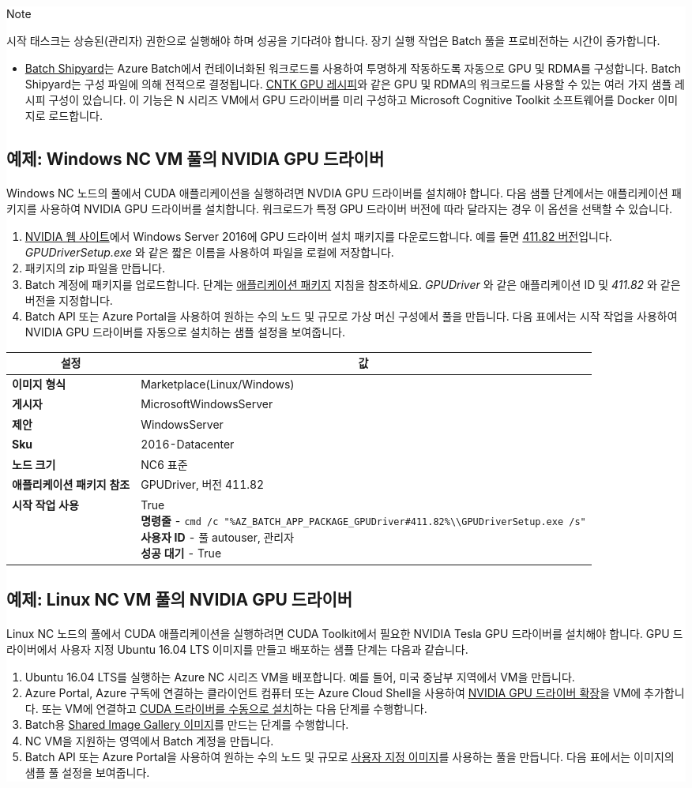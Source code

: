   > [!NOTE] 
  > 시작 태스크는 상승된(관리자) 권한으로 실행해야 하며 성공을 기다려야 합니다. 장기 실행 작업은 Batch 풀을 프로비전하는 시간이 증가합니다.
  >

* [Batch Shipyard](https://github.com/Azure/batch-shipyard)는 Azure Batch에서 컨테이너화된 워크로드를 사용하여 투명하게 작동하도록 자동으로 GPU 및 RDMA를 구성합니다. Batch Shipyard는 구성 파일에 의해 전적으로 결정됩니다. [CNTK GPU 레시피](https://github.com/Azure/batch-shipyard/tree/master/recipes/CNTK-GPU-OpenMPI)와 같은 GPU 및 RDMA의 워크로드를 사용할 수 있는 여러 가지 샘플 레시피 구성이 있습니다. 이 기능은 N 시리즈 VM에서 GPU 드라이버를 미리 구성하고 Microsoft Cognitive Toolkit 소프트웨어를 Docker 이미지로 로드합니다.


## <a name="example-nvidia-gpu-drivers-on-windows-nc-vm-pool"></a>예제: Windows NC VM 풀의 NVIDIA GPU 드라이버

Windows NC 노드의 풀에서 CUDA 애플리케이션을 실행하려면 NVDIA GPU 드라이버를 설치해야 합니다. 다음 샘플 단계에서는 애플리케이션 패키지를 사용하여 NVIDIA GPU 드라이버를 설치합니다. 워크로드가 특정 GPU 드라이버 버전에 따라 달라지는 경우 이 옵션을 선택할 수 있습니다.

1. [NVIDIA 웹 사이트](https://www.nvidia.com/Download/index.aspx)에서 Windows Server 2016에 GPU 드라이버 설치 패키지를 다운로드합니다. 예를 들면 [411.82 버전](https://us.download.nvidia.com/Windows/Quadro_Certified/411.82/411.82-tesla-desktop-winserver2016-international.exe)입니다. *GPUDriverSetup.exe* 와 같은 짧은 이름을 사용하여 파일을 로컬에 저장합니다.
2. 패키지의 zip 파일을 만듭니다.
3. Batch 계정에 패키지를 업로드합니다. 단계는 [애플리케이션 패키지](batch-application-packages.md) 지침을 참조하세요. *GPUDriver* 와 같은 애플리케이션 ID 및 *411.82* 와 같은 버전을 지정합니다.
1. Batch API 또는 Azure Portal을 사용하여 원하는 수의 노드 및 규모로 가상 머신 구성에서 풀을 만듭니다. 다음 표에서는 시작 작업을 사용하여 NVIDIA GPU 드라이버를 자동으로 설치하는 샘플 설정을 보여줍니다.

| 설정 | 값 |
| ---- | ----- | 
| **이미지 형식** | Marketplace(Linux/Windows) |
| **게시자** | MicrosoftWindowsServer |
| **제안** | WindowsServer |
| **Sku** | 2016-Datacenter |
| **노드 크기** | NC6 표준 |
| **애플리케이션 패키지 참조** | GPUDriver, 버전 411.82 |
| **시작 작업 사용** | True<br>**명령줄** - `cmd /c "%AZ_BATCH_APP_PACKAGE_GPUDriver#411.82%\\GPUDriverSetup.exe /s"`<br/>**사용자 ID** - 풀 autouser, 관리자<br/>**성공 대기** - True

## <a name="example-nvidia-gpu-drivers-on-a-linux-nc-vm-pool"></a>예제: Linux NC VM 풀의 NVIDIA GPU 드라이버

Linux NC 노드의 풀에서 CUDA 애플리케이션을 실행하려면 CUDA Toolkit에서 필요한 NVIDIA Tesla GPU 드라이버를 설치해야 합니다. GPU 드라이버에서 사용자 지정 Ubuntu 16.04 LTS 이미지를 만들고 배포하는 샘플 단계는 다음과 같습니다.

1. Ubuntu 16.04 LTS를 실행하는 Azure NC 시리즈 VM을 배포합니다. 예를 들어, 미국 중남부 지역에서 VM을 만듭니다. 
2. Azure Portal, Azure 구독에 연결하는 클라이언트 컴퓨터 또는 Azure Cloud Shell을 사용하여 [NVIDIA GPU 드라이버 확장](../virtual-machines/extensions/hpccompute-gpu-linux.md
)을 VM에 추가합니다. 또는 VM에 연결하고 [CUDA 드라이버를 수동으로 설치](../virtual-machines/linux/n-series-driver-setup.md)하는 다음 단계를 수행합니다.
3. Batch용 [Shared Image Gallery 이미지](batch-sig-images.md)를 만드는 단계를 수행합니다.
4. NC VM을 지원하는 영역에서 Batch 계정을 만듭니다.
5. Batch API 또는 Azure Portal을 사용하여 원하는 수의 노드 및 규모로 [사용자 지정 이미지](batch-sig-images.md)를 사용하는 풀을 만듭니다. 다음 표에서는 이미지의 샘플 풀 설정을 보여줍니다.
